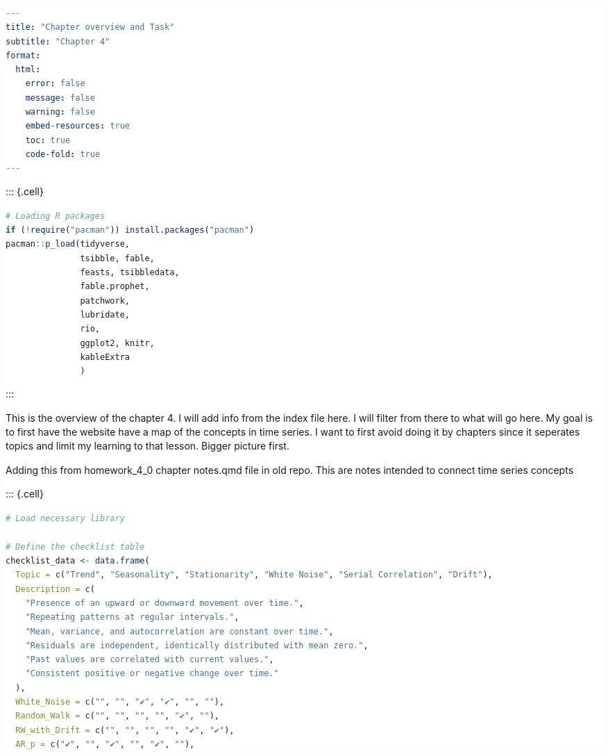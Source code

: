 ```yaml
---
title: "Chapter overview and Task"
subtitle: "Chapter 4"
format: 
  html:
    error: false
    message: false
    warning: false
    embed-resources: true
    toc: true
    code-fold: true
---
```



::: {.cell}

```{.r .cell-code}
# Loading R packages
if (!require("pacman")) install.packages("pacman")
pacman::p_load(tidyverse,
               tsibble, fable,
               feasts, tsibbledata,
               fable.prophet,
               patchwork,
               lubridate,
               rio,
               ggplot2, knitr,
               kableExtra
               )
```
:::



This is the overview of the chapter 4. I will add info from the index file here. I will filter from there to what will go here.
My goal is to first have the website have a map of the concepts in time series. I want to first avoid doing it by chapters since it seperates topics and limit my learning to that lesson. Bigger picture first.



Adding this from homework_4_0 chapter notes.qmd file in old repo. 
This are notes intended to connect time series concepts





::: {.cell}

```{.r .cell-code}
# Load necessary library

# Define the checklist table
checklist_data <- data.frame(
  Topic = c("Trend", "Seasonality", "Stationarity", "White Noise", "Serial Correlation", "Drift"),
  Description = c(
    "Presence of an upward or downward movement over time.",
    "Repeating patterns at regular intervals.",
    "Mean, variance, and autocorrelation are constant over time.",
    "Residuals are independent, identically distributed with mean zero.",
    "Past values are correlated with current values.",
    "Consistent positive or negative change over time."
  ),
  White_Noise = c("", "", "✔", "✔", "", ""),
  Random_Walk = c("", "", "", "", "✔", ""),
  RW_with_Drift = c("", "", "", "", "✔", "✔"),
  AR_p = c("✔", "", "✔", "", "✔", ""),
```